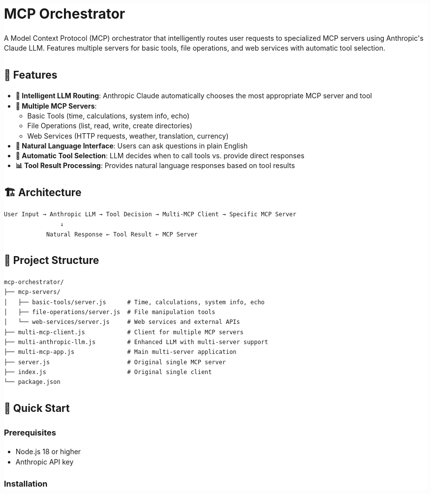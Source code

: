 # MCP Orchestrator

A Model Context Protocol (MCP) orchestrator that intelligently routes user requests to specialized MCP servers using Anthropic's Claude LLM. Features multiple servers for basic tools, file operations, and web services with automatic tool selection.

## 🚀 Features

- **🤖 Intelligent LLM Routing**: Anthropic Claude automatically chooses the most appropriate MCP server and tool
- **🔧 Multiple MCP Servers**: 
  - Basic Tools (time, calculations, system info, echo)
  - File Operations (list, read, write, create directories)
  - Web Services (HTTP requests, weather, translation, currency)
- **💬 Natural Language Interface**: Users can ask questions in plain English
- **🔄 Automatic Tool Selection**: LLM decides when to call tools vs. provide direct responses
- **📊 Tool Result Processing**: Provides natural language responses based on tool results

## 🏗️ Architecture

```
User Input → Anthropic LLM → Tool Decision → Multi-MCP Client → Specific MCP Server
                ↓
            Natural Response ← Tool Result ← MCP Server
```

## 📁 Project Structure

```
mcp-orchestrator/
├── mcp-servers/
│   ├── basic-tools/server.js      # Time, calculations, system info, echo
│   ├── file-operations/server.js  # File manipulation tools
│   └── web-services/server.js     # Web services and external APIs
├── multi-mcp-client.js            # Client for multiple MCP servers
├── multi-anthropic-llm.js         # Enhanced LLM with multi-server support
├── multi-mcp-app.js               # Main multi-server application
├── server.js                      # Original single MCP server
├── index.js                       # Original single client
└── package.json
```

## 🚀 Quick Start

### Prerequisites

- Node.js 18 or higher
- Anthropic API key

### Installation
